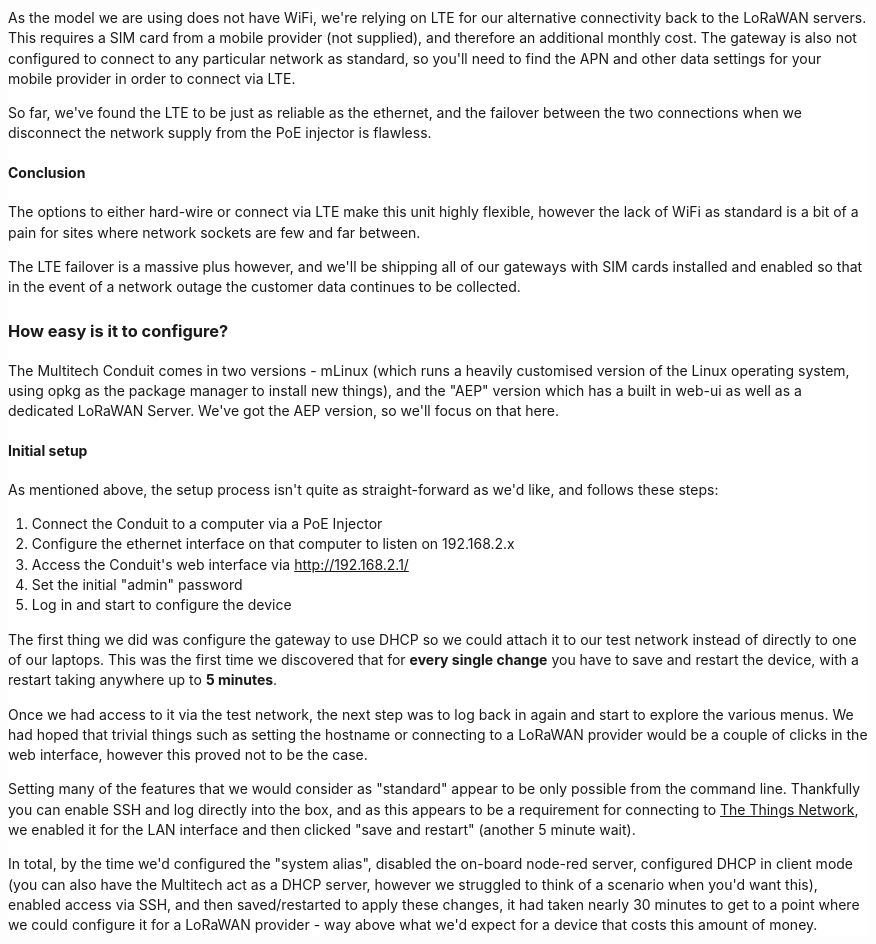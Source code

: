 As the model we are using does not have WiFi, we're relying on LTE for our alternative connectivity back to the LoRaWAN servers.  This requires a SIM card from a mobile provider (not supplied), and therefore an additional monthly cost.  The gateway is also not configured to connect to any particular network as standard, so you'll need to find the APN and other data settings for your mobile provider in order to connect via LTE.

So far, we've found the LTE to be just as reliable as the ethernet, and the failover between the two connections when we disconnect the network supply from the PoE injector is flawless.

#### Conclusion

The options to either hard-wire or connect via LTE make this unit highly flexible, however the lack of WiFi as standard is a bit of a pain for sites where network sockets are few and far between.

The LTE failover is a massive plus however, and we'll be shipping all of our gateways with SIM cards installed and enabled so that in the event of a network outage the customer data continues to be collected.

### How easy is it to configure?

The Multitech Conduit comes in two versions - mLinux (which runs a heavily customised version of the Linux operating system, using opkg as the package manager to install new things), and the "AEP" version which has a built in web-ui as well as a dedicated LoRaWAN Server.  We've got the AEP version, so we'll focus on that here.

#### Initial setup

As mentioned above, the setup process isn't quite as straight-forward as we'd like, and follows these steps:

   1. Connect the Conduit to a computer via a PoE Injector
   2. Configure the ethernet interface on that computer to listen on 192.168.2.x
   3. Access the Conduit's web interface via http://192.168.2.1/
   4. Set the initial "admin" password
   5. Log in and start to configure the device

The first thing we did was configure the gateway to use DHCP so we could attach it to our test network instead of directly to one of our laptops.  This was the first time we discovered that for **every single change** you have to save and restart the device, with a restart taking anywhere up to **5 minutes**.

Once we had access to it via the test network, the next step was to log back in again and start to explore the various menus.  We had hoped that trivial things such as setting the hostname or connecting to a LoRaWAN provider would be a couple of clicks in the web interface, however this proved not to be the case.

Setting many of the features that we would consider as "standard" appear to be only possible from the command line.  Thankfully you can enable SSH and log directly into the box, and as this appears to be a requirement for connecting to [The Things Network](https://www.thethingsnetwork.org), we enabled it for the LAN interface and then clicked "save and restart" (another 5 minute wait).

In total, by the time we'd configured the "system alias", disabled the on-board node-red server, configured DHCP in client mode (you can also have the Multitech act as a DHCP server, however we struggled to think of a scenario when you'd want this), enabled access via SSH, and then saved/restarted to apply these changes, it had taken nearly 30 minutes to get to a point where we could configure it for a LoRaWAN provider - way above what we'd expect for a device that costs this amount of money.
